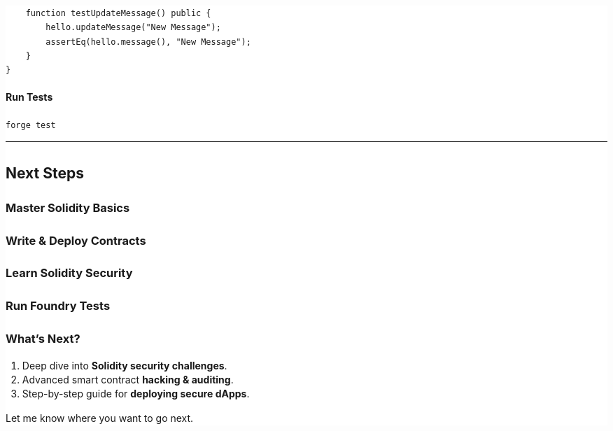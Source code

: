 ```solidity
    function testUpdateMessage() public {
        hello.updateMessage("New Message");
        assertEq(hello.message(), "New Message");
    }
}
```
#### **Run Tests**  
```bash
forge test
```

---

## **Next Steps**  

### Master Solidity Basics  
### Write & Deploy Contracts  
### Learn Solidity Security  
### Run Foundry Tests  

### **What’s Next?**  
1. Deep dive into **Solidity security challenges**.  
2. Advanced smart contract **hacking & auditing**.  
3. Step-by-step guide for **deploying secure dApps**.  

Let me know where you want to go next.  